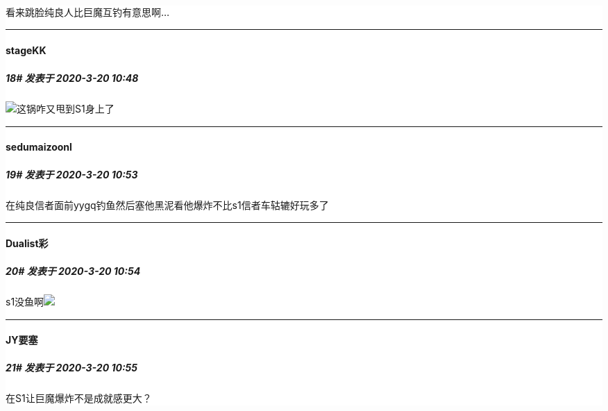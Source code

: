 

看来跳脸纯良人比巨魔互钓有意思啊…







*****

####  stageKK  
##### 18#       发表于 2020-3-20 10:48



<img src="https://static.saraba1st.com/image/smiley/face2017/067.png" referrerpolicy="no-referrer">这锅咋又甩到S1身上了







*****

####  sedumaizoonl  
##### 19#       发表于 2020-3-20 10:53




在纯良信者面前yygq钓鱼然后塞他黑泥看他爆炸不比s1信者车轱辘好玩多了







*****

####  Dualist彩  
##### 20#       发表于 2020-3-20 10:54




s1没鱼啊<img src="https://static.saraba1st.com/image/smiley/face2017/067.png" referrerpolicy="no-referrer">







*****

####  JY要塞  
##### 21#       发表于 2020-3-20 10:55




在S1让巨魔爆炸不是成就感更大？




